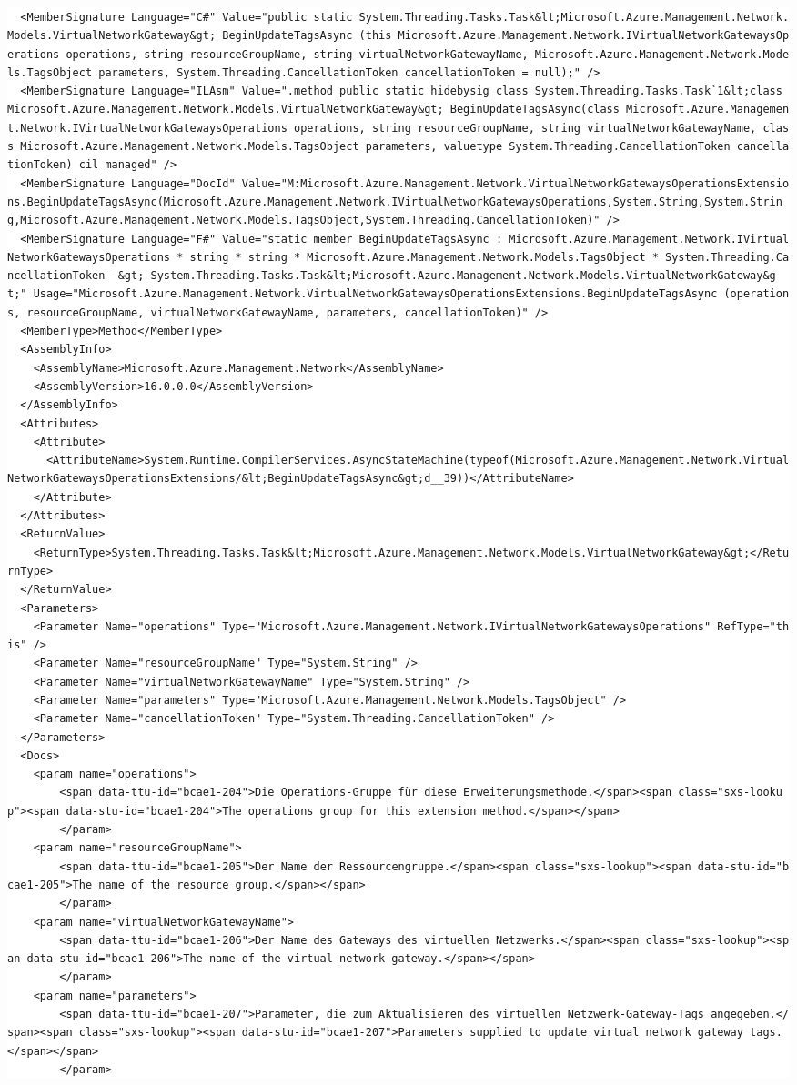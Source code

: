       <MemberSignature Language="C#" Value="public static System.Threading.Tasks.Task&lt;Microsoft.Azure.Management.Network.Models.VirtualNetworkGateway&gt; BeginUpdateTagsAsync (this Microsoft.Azure.Management.Network.IVirtualNetworkGatewaysOperations operations, string resourceGroupName, string virtualNetworkGatewayName, Microsoft.Azure.Management.Network.Models.TagsObject parameters, System.Threading.CancellationToken cancellationToken = null);" />
      <MemberSignature Language="ILAsm" Value=".method public static hidebysig class System.Threading.Tasks.Task`1&lt;class Microsoft.Azure.Management.Network.Models.VirtualNetworkGateway&gt; BeginUpdateTagsAsync(class Microsoft.Azure.Management.Network.IVirtualNetworkGatewaysOperations operations, string resourceGroupName, string virtualNetworkGatewayName, class Microsoft.Azure.Management.Network.Models.TagsObject parameters, valuetype System.Threading.CancellationToken cancellationToken) cil managed" />
      <MemberSignature Language="DocId" Value="M:Microsoft.Azure.Management.Network.VirtualNetworkGatewaysOperationsExtensions.BeginUpdateTagsAsync(Microsoft.Azure.Management.Network.IVirtualNetworkGatewaysOperations,System.String,System.String,Microsoft.Azure.Management.Network.Models.TagsObject,System.Threading.CancellationToken)" />
      <MemberSignature Language="F#" Value="static member BeginUpdateTagsAsync : Microsoft.Azure.Management.Network.IVirtualNetworkGatewaysOperations * string * string * Microsoft.Azure.Management.Network.Models.TagsObject * System.Threading.CancellationToken -&gt; System.Threading.Tasks.Task&lt;Microsoft.Azure.Management.Network.Models.VirtualNetworkGateway&gt;" Usage="Microsoft.Azure.Management.Network.VirtualNetworkGatewaysOperationsExtensions.BeginUpdateTagsAsync (operations, resourceGroupName, virtualNetworkGatewayName, parameters, cancellationToken)" />
      <MemberType>Method</MemberType>
      <AssemblyInfo>
        <AssemblyName>Microsoft.Azure.Management.Network</AssemblyName>
        <AssemblyVersion>16.0.0.0</AssemblyVersion>
      </AssemblyInfo>
      <Attributes>
        <Attribute>
          <AttributeName>System.Runtime.CompilerServices.AsyncStateMachine(typeof(Microsoft.Azure.Management.Network.VirtualNetworkGatewaysOperationsExtensions/&lt;BeginUpdateTagsAsync&gt;d__39))</AttributeName>
        </Attribute>
      </Attributes>
      <ReturnValue>
        <ReturnType>System.Threading.Tasks.Task&lt;Microsoft.Azure.Management.Network.Models.VirtualNetworkGateway&gt;</ReturnType>
      </ReturnValue>
      <Parameters>
        <Parameter Name="operations" Type="Microsoft.Azure.Management.Network.IVirtualNetworkGatewaysOperations" RefType="this" />
        <Parameter Name="resourceGroupName" Type="System.String" />
        <Parameter Name="virtualNetworkGatewayName" Type="System.String" />
        <Parameter Name="parameters" Type="Microsoft.Azure.Management.Network.Models.TagsObject" />
        <Parameter Name="cancellationToken" Type="System.Threading.CancellationToken" />
      </Parameters>
      <Docs>
        <param name="operations">
            <span data-ttu-id="bcae1-204">Die Operations-Gruppe für diese Erweiterungsmethode.</span><span class="sxs-lookup"><span data-stu-id="bcae1-204">The operations group for this extension method.</span></span>
            </param>
        <param name="resourceGroupName">
            <span data-ttu-id="bcae1-205">Der Name der Ressourcengruppe.</span><span class="sxs-lookup"><span data-stu-id="bcae1-205">The name of the resource group.</span></span>
            </param>
        <param name="virtualNetworkGatewayName">
            <span data-ttu-id="bcae1-206">Der Name des Gateways des virtuellen Netzwerks.</span><span class="sxs-lookup"><span data-stu-id="bcae1-206">The name of the virtual network gateway.</span></span>
            </param>
        <param name="parameters">
            <span data-ttu-id="bcae1-207">Parameter, die zum Aktualisieren des virtuellen Netzwerk-Gateway-Tags angegeben.</span><span class="sxs-lookup"><span data-stu-id="bcae1-207">Parameters supplied to update virtual network gateway tags.</span></span>
            </param>